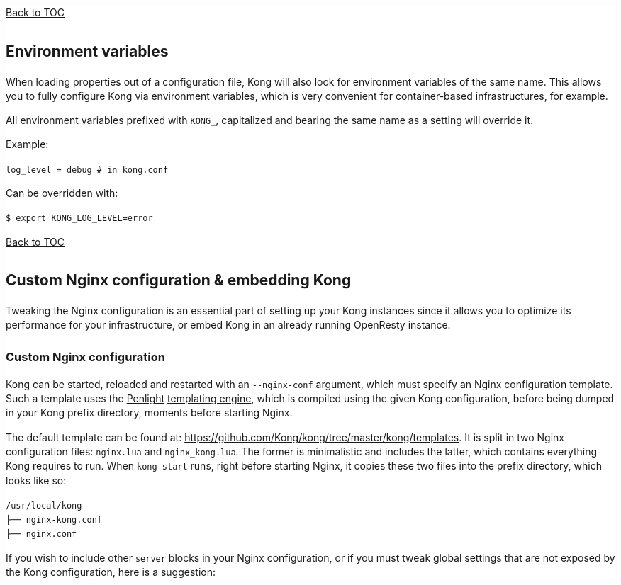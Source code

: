[Back to TOC](#table-of-contents)

## Environment variables

When loading properties out of a configuration file, Kong will also look for
environment variables of the same name. This allows you to fully configure Kong
via environment variables, which is very convenient for container-based
infrastructures, for example.

All environment variables prefixed with `KONG_`, capitalized and bearing the
same name as a setting will override it.

Example:

```
log_level = debug # in kong.conf
```

Can be overridden with:

```
$ export KONG_LOG_LEVEL=error
```

[Back to TOC](#table-of-contents)

## Custom Nginx configuration & embedding Kong

Tweaking the Nginx configuration is an essential part of setting up your Kong
instances since it allows you to optimize its performance for your
infrastructure, or embed Kong in an already running OpenResty instance.

### Custom Nginx configuration

Kong can be started, reloaded and restarted with an `--nginx-conf` argument,
which must specify an Nginx configuration template. Such a template uses the
[Penlight][Penlight] [templating engine][pl.template], which is compiled using
the given Kong configuration, before being dumped in your Kong prefix
directory, moments before starting Nginx.

The default template can be found at:
https://github.com/Kong/kong/tree/master/kong/templates. It is split in two
Nginx configuration files: `nginx.lua` and `nginx_kong.lua`. The former is
minimalistic and includes the latter, which contains everything Kong requires
to run. When `kong start` runs, right before starting Nginx, it copies these
two files into the prefix directory, which looks like so:

```
/usr/local/kong
├── nginx-kong.conf
├── nginx.conf
```

If you wish to include other `server` blocks in your Nginx configuration, or if
you must tweak global settings that are not exposed by the Kong configuration,
here is a suggestion:


[ngx_http_realip_module]: http://nginx.org/en/docs/http/ngx_http_realip_module.html
[Penlight]: http://stevedonovan.github.io/Penlight/api/index.html
[pl.template]: http://stevedonovan.github.io/Penlight/api/libraries/pl.template.html